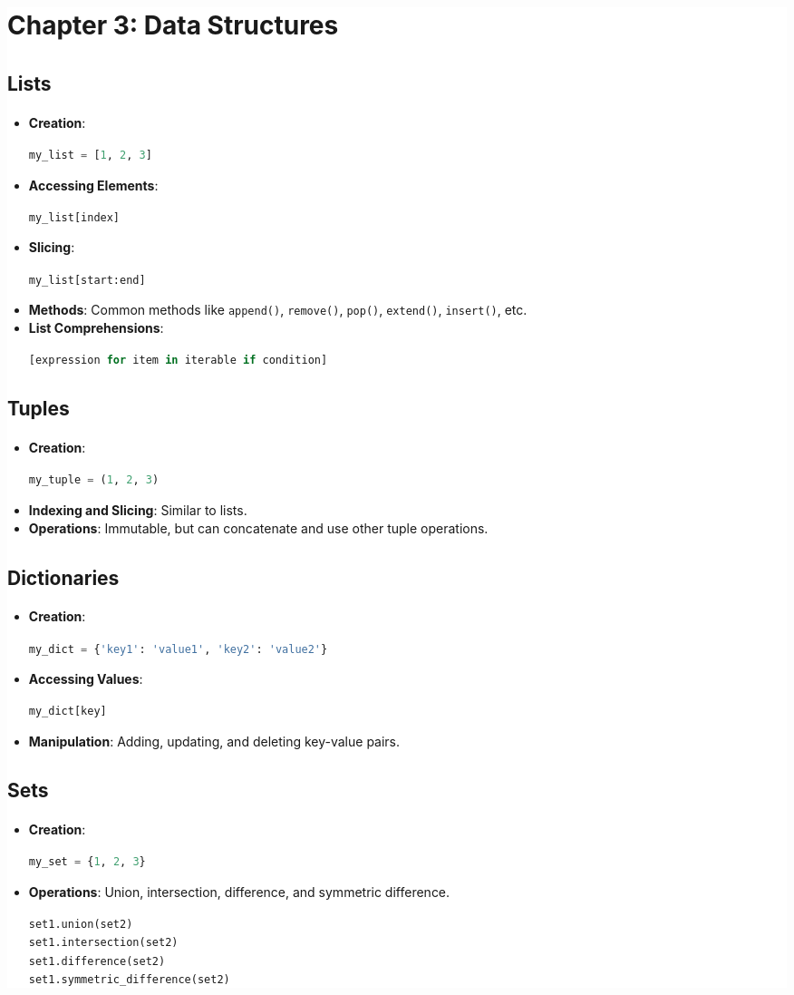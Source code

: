 # Chapter 3: Data Structures

## Lists

- **Creation**: 
  ```python
  my_list = [1, 2, 3]
  ```
- **Accessing Elements**: 
  ```python
  my_list[index]
  ```
- **Slicing**: 
  ```python
  my_list[start:end]
  ```
- **Methods**: Common methods like `append()`, `remove()`, `pop()`, `extend()`, `insert()`, etc.
- **List Comprehensions**: 
  ```python
  [expression for item in iterable if condition]
  ```

## Tuples

- **Creation**: 
  ```python
  my_tuple = (1, 2, 3)
  ```
- **Indexing and Slicing**: Similar to lists.
- **Operations**: Immutable, but can concatenate and use other tuple operations.

## Dictionaries

- **Creation**: 
  ```python
  my_dict = {'key1': 'value1', 'key2': 'value2'}
  ```
- **Accessing Values**: 
  ```python
  my_dict[key]
  ```
- **Manipulation**: Adding, updating, and deleting key-value pairs.

## Sets

- **Creation**: 
  ```python
  my_set = {1, 2, 3}
  ```
- **Operations**: Union, intersection, difference, and symmetric difference.
  ```python
  set1.union(set2)
  set1.intersection(set2)
  set1.difference(set2)
  set1.symmetric_difference(set2)
  ```

